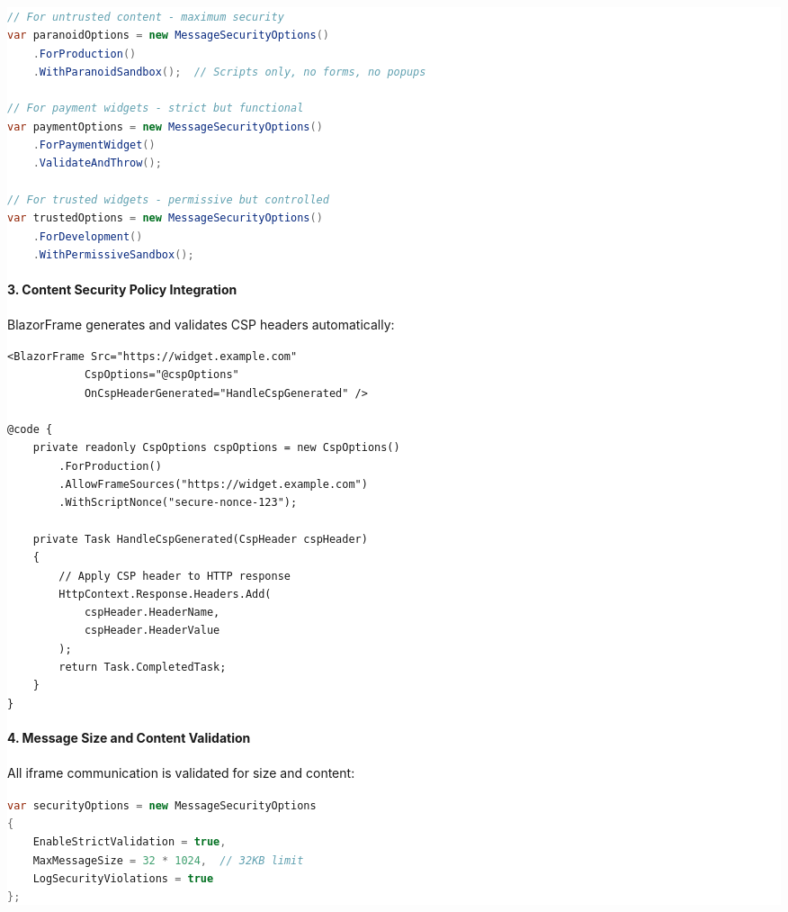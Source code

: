 ```csharp
// For untrusted content - maximum security
var paranoidOptions = new MessageSecurityOptions()
    .ForProduction()
    .WithParanoidSandbox();  // Scripts only, no forms, no popups

// For payment widgets - strict but functional
var paymentOptions = new MessageSecurityOptions()
    .ForPaymentWidget()
    .ValidateAndThrow();

// For trusted widgets - permissive but controlled
var trustedOptions = new MessageSecurityOptions()
    .ForDevelopment()
    .WithPermissiveSandbox();
```

#### 3. Content Security Policy Integration

BlazorFrame generates and validates CSP headers automatically:

```razor
<BlazorFrame Src="https://widget.example.com"
            CspOptions="@cspOptions"
            OnCspHeaderGenerated="HandleCspGenerated" />

@code {
    private readonly CspOptions cspOptions = new CspOptions()
        .ForProduction()
        .AllowFrameSources("https://widget.example.com")
        .WithScriptNonce("secure-nonce-123");
        
    private Task HandleCspGenerated(CspHeader cspHeader)
    {
        // Apply CSP header to HTTP response
        HttpContext.Response.Headers.Add(
            cspHeader.HeaderName, 
            cspHeader.HeaderValue
        );
        return Task.CompletedTask;
    }
}
```

#### 4. Message Size and Content Validation

All iframe communication is validated for size and content:

```csharp
var securityOptions = new MessageSecurityOptions
{
    EnableStrictValidation = true,
    MaxMessageSize = 32 * 1024,  // 32KB limit
    LogSecurityViolations = true
};
```
